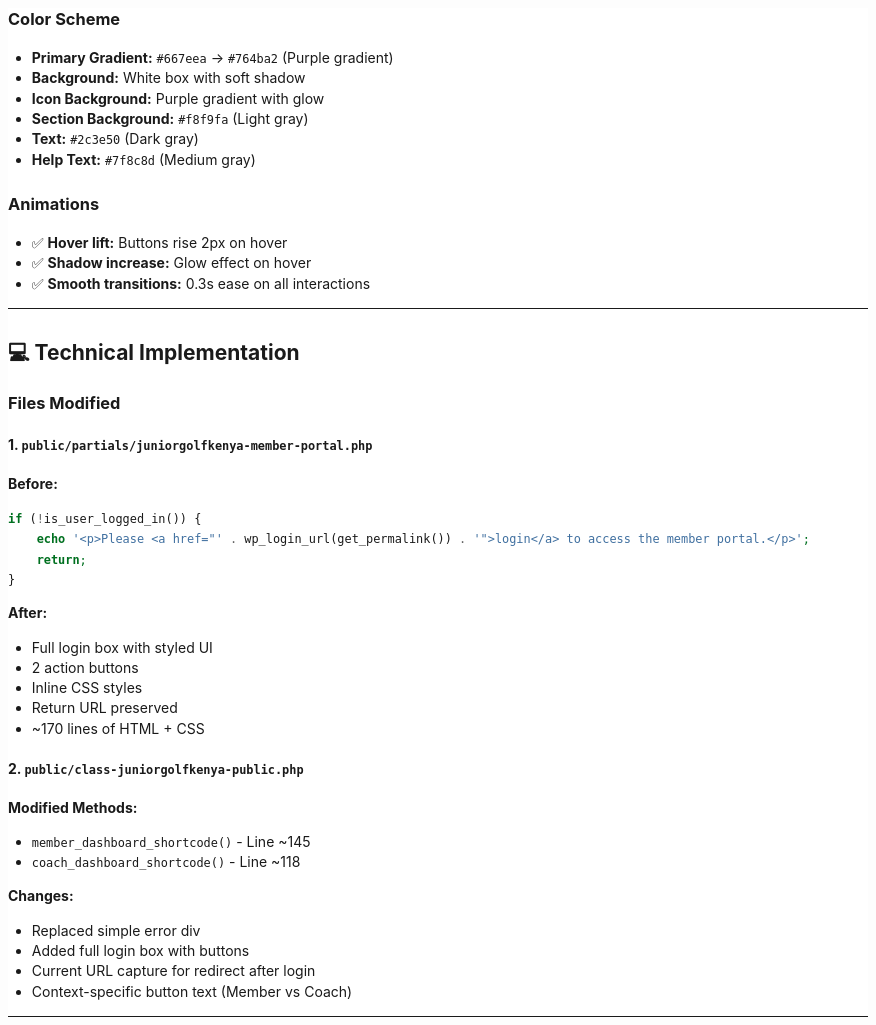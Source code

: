 ```
```

### Color Scheme
- **Primary Gradient:** `#667eea` → `#764ba2` (Purple gradient)
- **Background:** White box with soft shadow
- **Icon Background:** Purple gradient with glow
- **Section Background:** `#f8f9fa` (Light gray)
- **Text:** `#2c3e50` (Dark gray)
- **Help Text:** `#7f8c8d` (Medium gray)

### Animations
- ✅ **Hover lift:** Buttons rise 2px on hover
- ✅ **Shadow increase:** Glow effect on hover
- ✅ **Smooth transitions:** 0.3s ease on all interactions

---

## 💻 Technical Implementation

### Files Modified

#### 1. `public/partials/juniorgolfkenya-member-portal.php`

**Before:**
```php
if (!is_user_logged_in()) {
    echo '<p>Please <a href="' . wp_login_url(get_permalink()) . '">login</a> to access the member portal.</p>';
    return;
}
```

**After:**
- Full login box with styled UI
- 2 action buttons
- Inline CSS styles
- Return URL preserved
- ~170 lines of HTML + CSS

#### 2. `public/class-juniorgolfkenya-public.php`

**Modified Methods:**
- `member_dashboard_shortcode()` - Line ~145
- `coach_dashboard_shortcode()` - Line ~118

**Changes:**
- Replaced simple error div
- Added full login box with buttons
- Current URL capture for redirect after login
- Context-specific button text (Member vs Coach)

---

